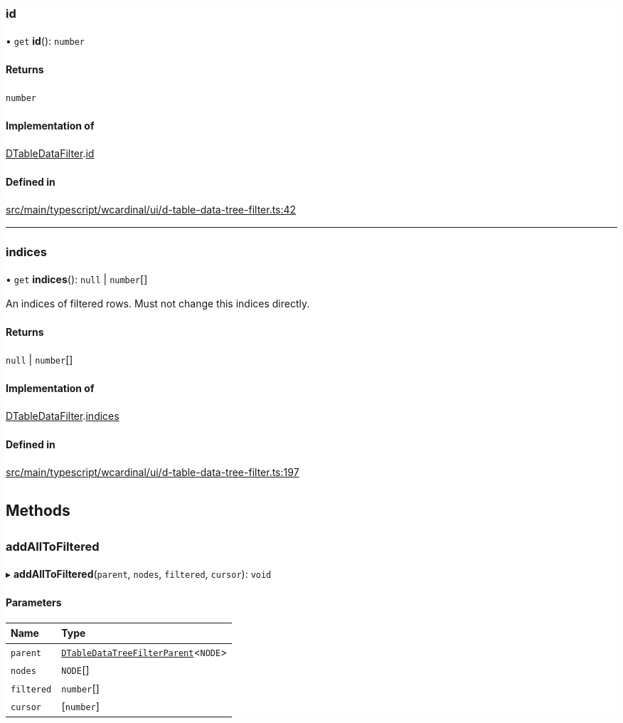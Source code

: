### id

• `get` **id**(): `number`

#### Returns

`number`

#### Implementation of

[DTableDataFilter](../interfaces/DTableDataFilter.md).[id](../interfaces/DTableDataFilter.md#id)

#### Defined in

[src/main/typescript/wcardinal/ui/d-table-data-tree-filter.ts:42](https://github.com/winter-cardinal/winter-cardinal-ui/blob/v0.310.1/src/main/typescript/wcardinal/ui/d-table-data-tree-filter.ts#L42)

___

### indices

• `get` **indices**(): ``null`` \| `number`[]

An indices of filtered rows.
Must not change this indices directly.

#### Returns

``null`` \| `number`[]

#### Implementation of

[DTableDataFilter](../interfaces/DTableDataFilter.md).[indices](../interfaces/DTableDataFilter.md#indices)

#### Defined in

[src/main/typescript/wcardinal/ui/d-table-data-tree-filter.ts:197](https://github.com/winter-cardinal/winter-cardinal-ui/blob/v0.310.1/src/main/typescript/wcardinal/ui/d-table-data-tree-filter.ts#L197)

## Methods

### addAllToFiltered

▸ **addAllToFiltered**(`parent`, `nodes`, `filtered`, `cursor`): `void`

#### Parameters

| Name | Type |
| :------ | :------ |
| `parent` | [`DTableDataTreeFilterParent`](../interfaces/DTableDataTreeFilterParent.md)\<`NODE`\> |
| `nodes` | `NODE`[] |
| `filtered` | `number`[] |
| `cursor` | [`number`] |
